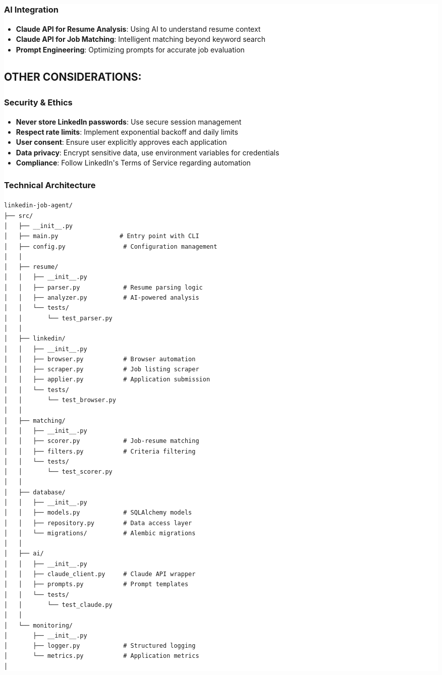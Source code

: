 ### AI Integration
- **Claude API for Resume Analysis**: Using AI to understand resume context
- **Claude API for Job Matching**: Intelligent matching beyond keyword search
- **Prompt Engineering**: Optimizing prompts for accurate job evaluation

## OTHER CONSIDERATIONS:

### Security & Ethics
- **Never store LinkedIn passwords**: Use secure session management
- **Respect rate limits**: Implement exponential backoff and daily limits
- **User consent**: Ensure user explicitly approves each application
- **Data privacy**: Encrypt sensitive data, use environment variables for credentials
- **Compliance**: Follow LinkedIn's Terms of Service regarding automation

### Technical Architecture
```
linkedin-job-agent/
├── src/
│   ├── __init__.py
│   ├── main.py                 # Entry point with CLI
│   ├── config.py                # Configuration management
│   │
│   ├── resume/
│   │   ├── __init__.py
│   │   ├── parser.py            # Resume parsing logic
│   │   ├── analyzer.py          # AI-powered analysis
│   │   └── tests/
│   │       └── test_parser.py
│   │
│   ├── linkedin/
│   │   ├── __init__.py
│   │   ├── browser.py           # Browser automation
│   │   ├── scraper.py           # Job listing scraper
│   │   ├── applier.py           # Application submission
│   │   └── tests/
│   │       └── test_browser.py
│   │
│   ├── matching/
│   │   ├── __init__.py
│   │   ├── scorer.py            # Job-resume matching
│   │   ├── filters.py           # Criteria filtering
│   │   └── tests/
│   │       └── test_scorer.py
│   │
│   ├── database/
│   │   ├── __init__.py
│   │   ├── models.py            # SQLAlchemy models
│   │   ├── repository.py        # Data access layer
│   │   └── migrations/          # Alembic migrations
│   │
│   ├── ai/
│   │   ├── __init__.py
│   │   ├── claude_client.py     # Claude API wrapper
│   │   ├── prompts.py           # Prompt templates
│   │   └── tests/
│   │       └── test_claude.py
│   │
│   └── monitoring/
│       ├── __init__.py
│       ├── logger.py            # Structured logging
│       └── metrics.py           # Application metrics
│
```